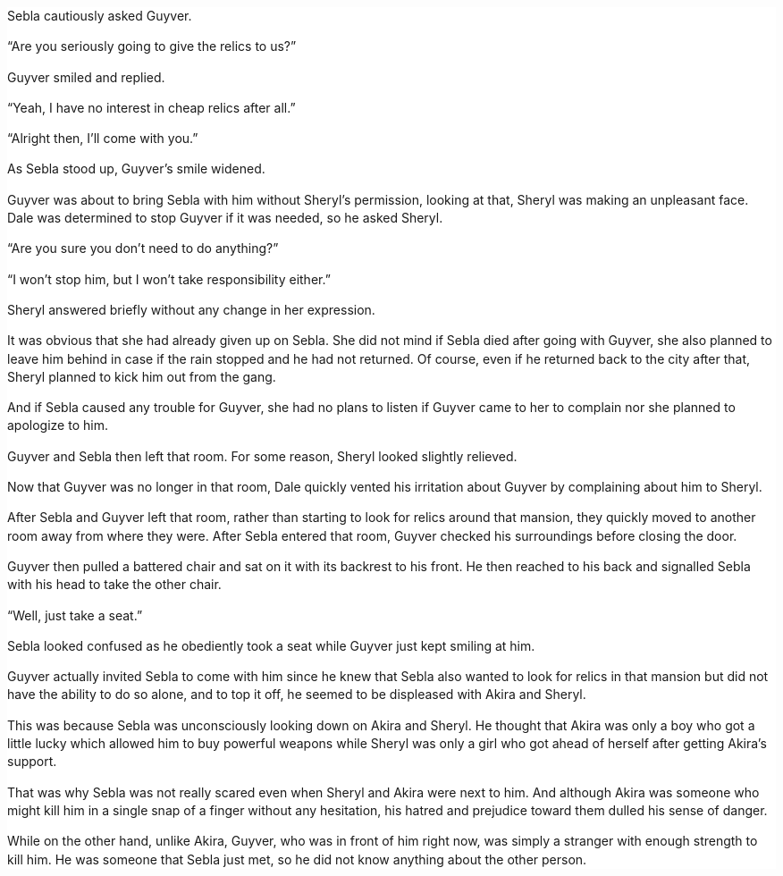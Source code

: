 Sebla cautiously asked Guyver.

“Are you seriously going to give the relics to us?”

Guyver smiled and replied.

“Yeah, I have no interest in cheap relics after all.”

“Alright then, I’ll come with you.”

As Sebla stood up, Guyver’s smile widened.

Guyver was about to bring Sebla with him without Sheryl’s permission, looking at that, Sheryl was making an unpleasant face. Dale was determined to stop Guyver if it was needed, so he asked Sheryl.

“Are you sure you don’t need to do anything?”

“I won’t stop him, but I won’t take responsibility either.”

Sheryl answered briefly without any change in her expression.

It was obvious that she had already given up on Sebla. She did not mind if Sebla died after going with Guyver, she also planned to leave him behind in case if the rain stopped and he had not returned. Of course, even if he returned back to the city after that, Sheryl planned to kick him out from the gang.

And if Sebla caused any trouble for Guyver, she had no plans to listen if Guyver came to her to complain nor she planned to apologize to him.

Guyver and Sebla then left that room. For some reason, Sheryl looked slightly relieved.

Now that Guyver was no longer in that room, Dale quickly vented his irritation about Guyver by complaining about him to Sheryl.

After Sebla and Guyver left that room, rather than starting to look for relics around that mansion, they quickly moved to another room away from where they were. After Sebla entered that room, Guyver checked his surroundings before closing the door.

Guyver then pulled a battered chair and sat on it with its backrest to his front. He then reached to his back and signalled Sebla with his head to take the other chair.

“Well, just take a seat.”

Sebla looked confused as he obediently took a seat while Guyver just kept smiling at him.

Guyver actually invited Sebla to come with him since he knew that Sebla also wanted to look for relics in that mansion but did not have the ability to do so alone, and to top it off, he seemed to be displeased with Akira and Sheryl.

This was because Sebla was unconsciously looking down on Akira and Sheryl. He thought that Akira was only a boy who got a little lucky which allowed him to buy powerful weapons while Sheryl was only a girl who got ahead of herself after getting Akira’s support.

That was why Sebla was not really scared even when Sheryl and Akira were next to him. And although Akira was someone who might kill him in a single snap of a finger without any hesitation, his hatred and prejudice toward them dulled his sense of danger.

While on the other hand, unlike Akira, Guyver, who was in front of him right now, was simply a stranger with enough strength to kill him. He was someone that Sebla just met, so he did not know anything about the other person.

